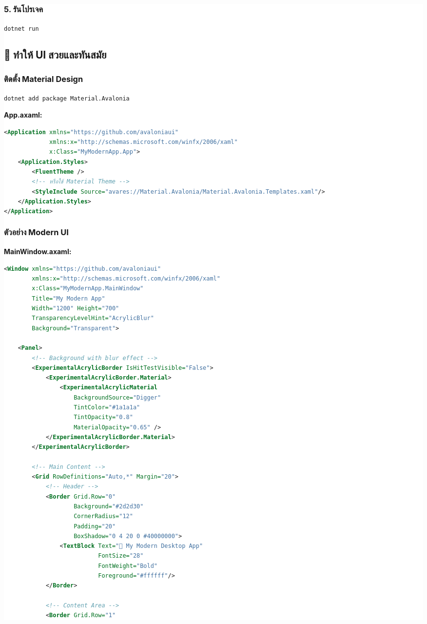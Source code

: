 ### 5. รันโปรเจค
```bash
dotnet run
```

## 🎨 **ทำให้ UI สวยและทันสมัย**

### ติดตั้ง Material Design
```bash
dotnet add package Material.Avalonia
```

**App.axaml:**
```xml
<Application xmlns="https://github.com/avaloniaui"
             xmlns:x="http://schemas.microsoft.com/winfx/2006/xaml"
             x:Class="MyModernApp.App">
    <Application.Styles>
        <FluentTheme />
        <!-- หรือใช้ Material Theme -->
        <StyleInclude Source="avares://Material.Avalonia/Material.Avalonia.Templates.xaml"/>
    </Application.Styles>
</Application>
```

### ตัวอย่าง Modern UI
**MainWindow.axaml:**
```xml
<Window xmlns="https://github.com/avaloniaui"
        xmlns:x="http://schemas.microsoft.com/winfx/2006/xaml"
        x:Class="MyModernApp.MainWindow"
        Title="My Modern App" 
        Width="1200" Height="700"
        TransparencyLevelHint="AcrylicBlur"
        Background="Transparent">
    
    <Panel>
        <!-- Background with blur effect -->
        <ExperimentalAcrylicBorder IsHitTestVisible="False">
            <ExperimentalAcrylicBorder.Material>
                <ExperimentalAcrylicMaterial
                    BackgroundSource="Digger"
                    TintColor="#1a1a1a"
                    TintOpacity="0.8"
                    MaterialOpacity="0.65" />
            </ExperimentalAcrylicBorder.Material>
        </ExperimentalAcrylicBorder>

        <!-- Main Content -->
        <Grid RowDefinitions="Auto,*" Margin="20">
            <!-- Header -->
            <Border Grid.Row="0" 
                    Background="#2d2d30" 
                    CornerRadius="12"
                    Padding="20"
                    BoxShadow="0 4 20 0 #40000000">
                <TextBlock Text="🎨 My Modern Desktop App"
                           FontSize="28"
                           FontWeight="Bold"
                           Foreground="#ffffff"/>
            </Border>

            <!-- Content Area -->
            <Border Grid.Row="1" 
```